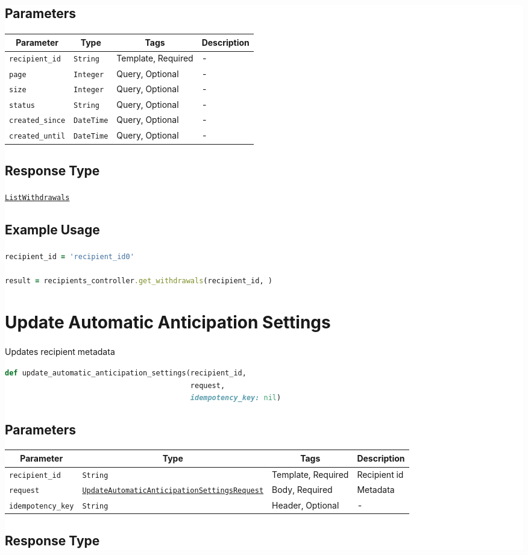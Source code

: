 ## Parameters

| Parameter | Type | Tags | Description |
|  --- | --- | --- | --- |
| `recipient_id` | `String` | Template, Required | - |
| `page` | `Integer` | Query, Optional | - |
| `size` | `Integer` | Query, Optional | - |
| `status` | `String` | Query, Optional | - |
| `created_since` | `DateTime` | Query, Optional | - |
| `created_until` | `DateTime` | Query, Optional | - |

## Response Type

[`ListWithdrawals`](../../doc/models/list-withdrawals.md)

## Example Usage

```ruby
recipient_id = 'recipient_id0'

result = recipients_controller.get_withdrawals(recipient_id, )
```


# Update Automatic Anticipation Settings

Updates recipient metadata

```ruby
def update_automatic_anticipation_settings(recipient_id,
                                           request,
                                           idempotency_key: nil)
```

## Parameters

| Parameter | Type | Tags | Description |
|  --- | --- | --- | --- |
| `recipient_id` | `String` | Template, Required | Recipient id |
| `request` | [`UpdateAutomaticAnticipationSettingsRequest`](../../doc/models/update-automatic-anticipation-settings-request.md) | Body, Required | Metadata |
| `idempotency_key` | `String` | Header, Optional | - |

## Response Type
